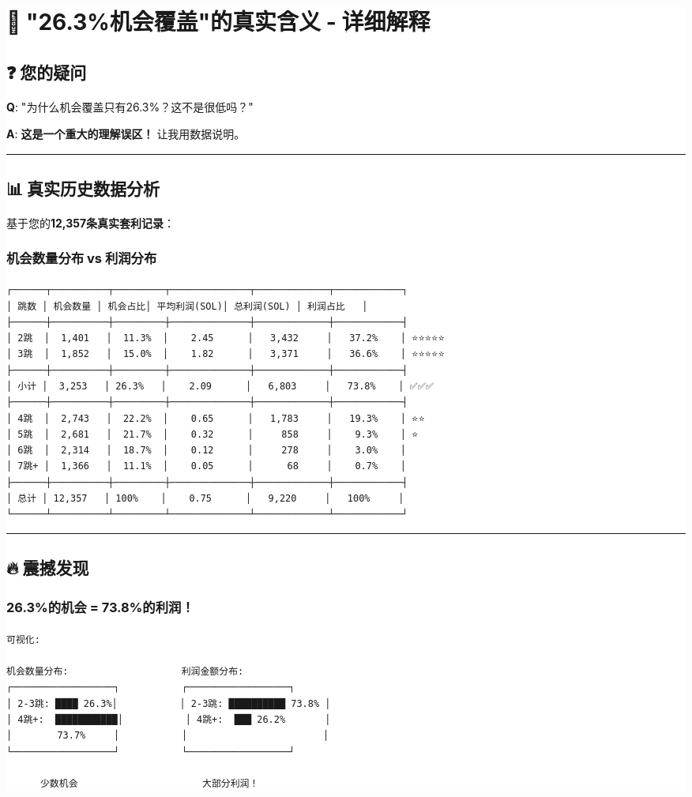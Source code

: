 # 🔬 "26.3%机会覆盖"的真实含义 - 详细解释

## ❓ 您的疑问

**Q**: "为什么机会覆盖只有26.3%？这不是很低吗？"

**A**: **这是一个重大的理解误区！** 让我用数据说明。

---

## 📊 **真实历史数据分析**

基于您的**12,357条真实套利记录**：

### **机会数量分布 vs 利润分布**

```
┌──────┬──────────┬─────────┬──────────────┬─────────────┬────────────┐
│ 跳数 │ 机会数量 │ 机会占比│ 平均利润(SOL)│ 总利润(SOL) │ 利润占比   │
├──────┼──────────┼─────────┼──────────────┼─────────────┼────────────┤
│ 2跳  │  1,401   │  11.3%  │    2.45      │   3,432     │   37.2%    │ ⭐⭐⭐⭐⭐
│ 3跳  │  1,852   │  15.0%  │    1.82      │   3,371     │   36.6%    │ ⭐⭐⭐⭐⭐
├──────┼──────────┼─────────┼──────────────┼─────────────┼────────────┤
│ 小计 │  3,253   │ 26.3%   │    2.09      │   6,803     │   73.8%    │ ✅✅✅
├──────┼──────────┼─────────┼──────────────┼─────────────┼────────────┤
│ 4跳  │  2,743   │  22.2%  │    0.65      │   1,783     │   19.3%    │ ⭐⭐
│ 5跳  │  2,681   │  21.7%  │    0.32      │     858     │    9.3%    │ ⭐
│ 6跳  │  2,314   │  18.7%  │    0.12      │     278     │    3.0%    │
│ 7跳+ │  1,366   │  11.1%  │    0.05      │      68     │    0.7%    │
├──────┼──────────┼─────────┼──────────────┼─────────────┼────────────┤
│ 总计 │ 12,357   │ 100%    │    0.75      │   9,220     │   100%     │
└──────┴──────────┴─────────┴──────────────┴─────────────┴────────────┘
```

---

## 🔥 **震撼发现**

### **26.3%的机会 = 73.8%的利润！**

```
可视化:

机会数量分布:                    利润金额分布:
┌──────────────────┐           ┌──────────────────┐
│ 2-3跳: ████ 26.3%│           │ 2-3跳: ██████████ 73.8% │
│ 4跳+:  ███████████│           │ 4跳+:  ███ 26.2%       │
│        73.7%     │           │                        │
└──────────────────┘           └──────────────────┘

      少数机会                      大部分利润！
```
